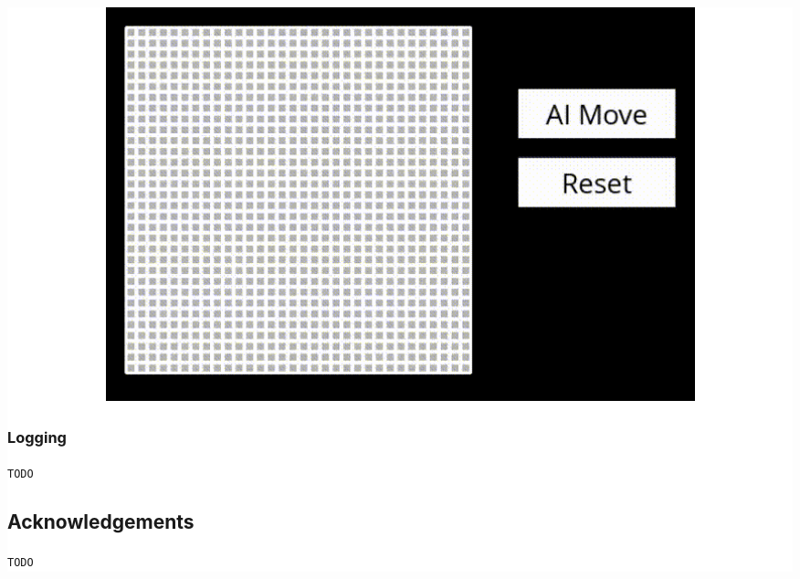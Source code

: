 <p align='center'><img src="media/pygame-minesweeper-32x32.gif" width="75%"/> </p>

### Logging
`TODO`

## Acknowledgements
`TODO`